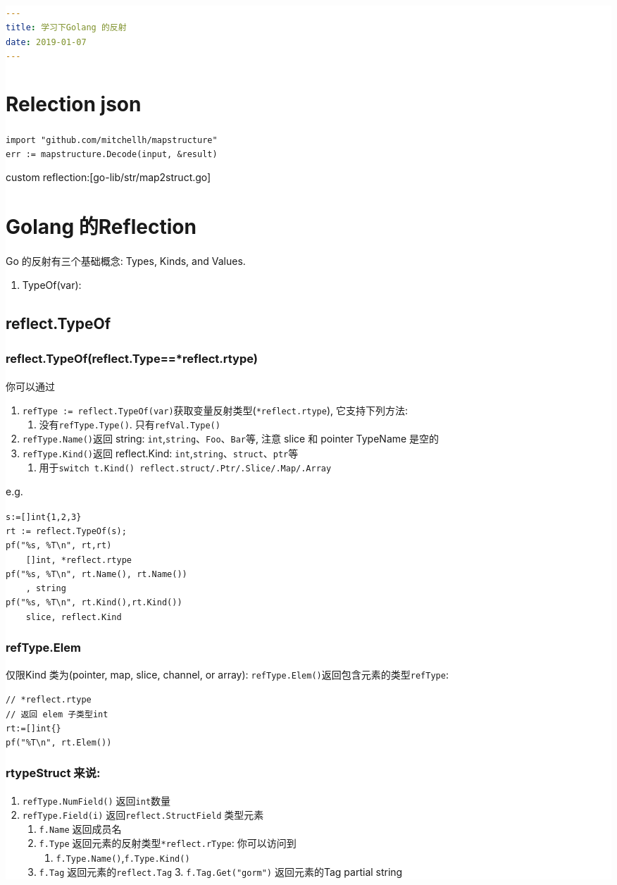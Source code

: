 ```yaml
---
title: 学习下Golang 的反射
date: 2019-01-07
---
```

# Relection json
    import "github.com/mitchellh/mapstructure"
	err := mapstructure.Decode(input, &result)

custom reflection:[go-lib/str/map2struct.go]

# Golang 的Reflection
Go 的反射有三个基础概念: Types, Kinds, and Values. 

1. TypeOf(var): 

## reflect.TypeOf
### reflect.TypeOf(reflect.Type==*reflect.rtype)
你可以通过
1. `refType := reflect.TypeOf(var)`获取变量反射类型(`*reflect.rtype`), 它支持下列方法:
    1. 没有`refType.Type()`. 只有`refVal.Type()`
1. `refType.Name()`返回 string: `int`,`string`、`Foo`、`Bar`等, 注意 slice 和 pointer  TypeName 是空的
1. `refType.Kind()`返回 reflect.Kind: `int`,`string`、`struct`、`ptr`等
    1. 用于`switch t.Kind() reflect.struct/.Ptr/.Slice/.Map/.Array`

e.g.

    s:=[]int{1,2,3}
    rt := reflect.TypeOf(s); 
    pf("%s, %T\n", rt,rt)
        []int, *reflect.rtype
    pf("%s, %T\n", rt.Name(), rt.Name())
        , string
    pf("%s, %T\n", rt.Kind(),rt.Kind())
        slice, reflect.Kind


### refType.Elem
仅限Kind 类为(pointer, map, slice, channel, or array):
`refType.Elem()`返回包含元素的类型`refType`: 

    // *reflect.rtype
    // 返回 elem 子类型int
    rt:=[]int{}
    pf("%T\n", rt.Elem())

### rtypeStruct 来说:
1. `refType.NumField()` 返回`int`数量
1. `refType.Field(i)` 返回`reflect.StructField` 类型元素
    1. `f.Name` 返回成员名
    2. `f.Type` 返回元素的反射类型`*reflect.rType`: 你可以访问到
       1. `f.Type.Name()`,`f.Type.Kind()`
    3. `f.Tag` 返回元素的`reflect.Tag`
        3. `f.Tag.Get("gorm")` 返回元素的Tag partial string


[go reflection]: https://medium.com/capital-one-tech/learning-to-use-go-reflection-822a0aed74b7